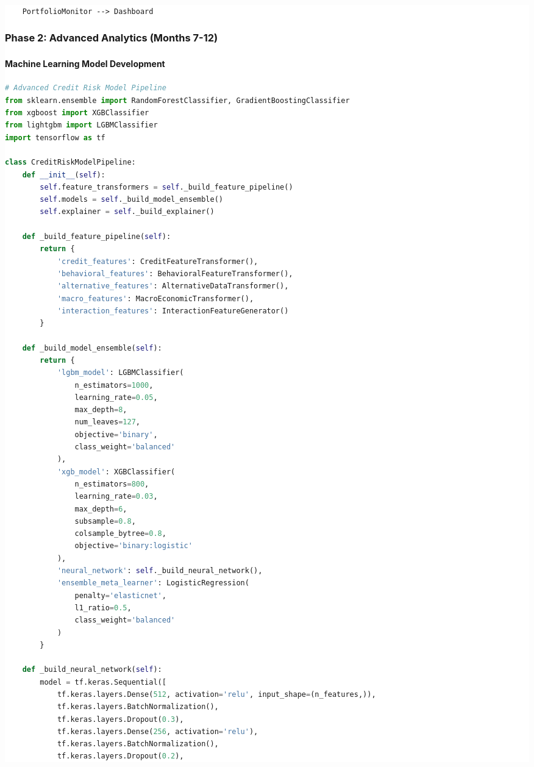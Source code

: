```mermaid
    PortfolioMonitor --> Dashboard
```

### Phase 2: Advanced Analytics (Months 7-12)

#### Machine Learning Model Development

```python
# Advanced Credit Risk Model Pipeline
from sklearn.ensemble import RandomForestClassifier, GradientBoostingClassifier
from xgboost import XGBClassifier
from lightgbm import LGBMClassifier
import tensorflow as tf

class CreditRiskModelPipeline:
    def __init__(self):
        self.feature_transformers = self._build_feature_pipeline()
        self.models = self._build_model_ensemble()
        self.explainer = self._build_explainer()
        
    def _build_feature_pipeline(self):
        return {
            'credit_features': CreditFeatureTransformer(),
            'behavioral_features': BehavioralFeatureTransformer(),
            'alternative_features': AlternativeDataTransformer(),
            'macro_features': MacroEconomicTransformer(),
            'interaction_features': InteractionFeatureGenerator()
        }
    
    def _build_model_ensemble(self):
        return {
            'lgbm_model': LGBMClassifier(
                n_estimators=1000,
                learning_rate=0.05,
                max_depth=8,
                num_leaves=127,
                objective='binary',
                class_weight='balanced'
            ),
            'xgb_model': XGBClassifier(
                n_estimators=800,
                learning_rate=0.03,
                max_depth=6,
                subsample=0.8,
                colsample_bytree=0.8,
                objective='binary:logistic'
            ),
            'neural_network': self._build_neural_network(),
            'ensemble_meta_learner': LogisticRegression(
                penalty='elasticnet',
                l1_ratio=0.5,
                class_weight='balanced'
            )
        }
    
    def _build_neural_network(self):
        model = tf.keras.Sequential([
            tf.keras.layers.Dense(512, activation='relu', input_shape=(n_features,)),
            tf.keras.layers.BatchNormalization(),
            tf.keras.layers.Dropout(0.3),
            tf.keras.layers.Dense(256, activation='relu'),
            tf.keras.layers.BatchNormalization(),
            tf.keras.layers.Dropout(0.2),
```